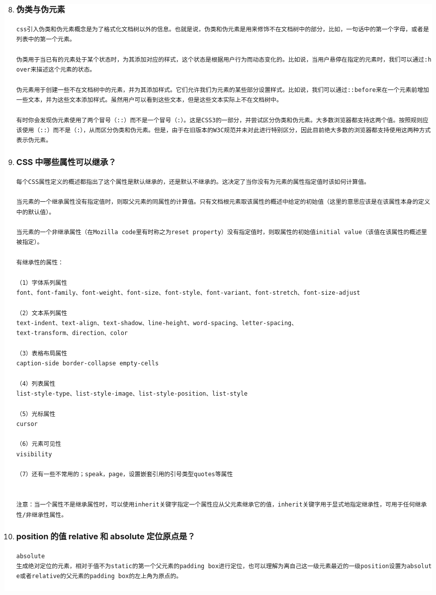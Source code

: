 8. ### 伪类与伪元素

   ```
   css引入伪类和伪元素概念是为了格式化文档树以外的信息。也就是说，伪类和伪元素是用来修饰不在文档树中的部分，比如，一句话中的第一个字母，或者是列表中的第一个元素。
   
   伪类用于当已有的元素处于某个状态时，为其添加对应的样式，这个状态是根据用户行为而动态变化的。比如说，当用户悬停在指定的元素时，我们可以通过:hover来描述这个元素的状态。
   
   伪元素用于创建一些不在文档树中的元素，并为其添加样式。它们允许我们为元素的某些部分设置样式。比如说，我们可以通过::before来在一个元素前增加一些文本，并为这些文本添加样式。虽然用户可以看到这些文本，但是这些文本实际上不在文档树中。
   
   有时你会发现伪元素使用了两个冒号（::）而不是一个冒号（:）。这是CSS3的一部分，并尝试区分伪类和伪元素。大多数浏览器都支持这两个值。按照规则应该使用（::）而不是（:），从而区分伪类和伪元素。但是，由于在旧版本的W3C规范并未对此进行特别区分，因此目前绝大多数的浏览器都支持使用这两种方式表示伪元素。
   ```

9. ### CSS 中哪些属性可以继承？

   ```
   每个CSS属性定义的概述都指出了这个属性是默认继承的，还是默认不继承的。这决定了当你没有为元素的属性指定值时该如何计算值。
   
   当元素的一个继承属性没有指定值时，则取父元素的同属性的计算值。只有文档根元素取该属性的概述中给定的初始值（这里的意思应该是在该属性本身的定义中的默认值）。
   
   当元素的一个非继承属性（在Mozilla code里有时称之为reset property）没有指定值时，则取属性的初始值initial value（该值在该属性的概述里被指定）。
   
   有继承性的属性：
   
   （1）字体系列属性
   font、font-family、font-weight、font-size、font-style、font-variant、font-stretch、font-size-adjust
   
   （2）文本系列属性
   text-indent、text-align、text-shadow、line-height、word-spacing、letter-spacing、
   text-transform、direction、color
   
   （3）表格布局属性
   caption-side border-collapse empty-cells
   
   （4）列表属性
   list-style-type、list-style-image、list-style-position、list-style
   
   （5）光标属性
   cursor
   
   （6）元素可见性
   visibility
   
   （7）还有一些不常用的；speak，page，设置嵌套引用的引号类型quotes等属性
   
   
   注意：当一个属性不是继承属性时，可以使用inherit关键字指定一个属性应从父元素继承它的值，inherit关键字用于显式地指定继承性，可用于任何继承性/非继承性属性。
   ```

10. ### position 的值 relative 和 absolute 定位原点是？

    ```
    absolute
    生成绝对定位的元素，相对于值不为static的第一个父元素的padding box进行定位，也可以理解为离自己这一级元素最近的一级position设置为absolute或者relative的父元素的padding box的左上角为原点的。
    